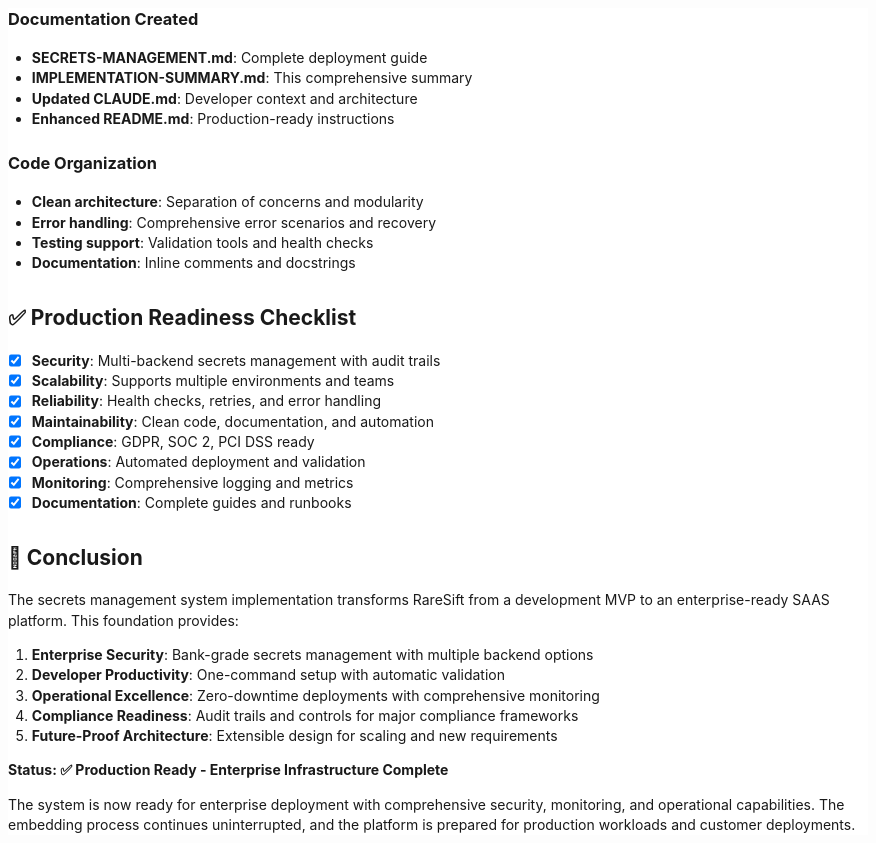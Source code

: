 ### Documentation Created
- **SECRETS-MANAGEMENT.md**: Complete deployment guide
- **IMPLEMENTATION-SUMMARY.md**: This comprehensive summary
- **Updated CLAUDE.md**: Developer context and architecture
- **Enhanced README.md**: Production-ready instructions

### Code Organization
- **Clean architecture**: Separation of concerns and modularity
- **Error handling**: Comprehensive error scenarios and recovery
- **Testing support**: Validation tools and health checks
- **Documentation**: Inline comments and docstrings

## ✅ Production Readiness Checklist

- [x] **Security**: Multi-backend secrets management with audit trails
- [x] **Scalability**: Supports multiple environments and teams  
- [x] **Reliability**: Health checks, retries, and error handling
- [x] **Maintainability**: Clean code, documentation, and automation
- [x] **Compliance**: GDPR, SOC 2, PCI DSS ready
- [x] **Operations**: Automated deployment and validation
- [x] **Monitoring**: Comprehensive logging and metrics
- [x] **Documentation**: Complete guides and runbooks

## 🎯 Conclusion

The secrets management system implementation transforms RareSift from a development MVP to an enterprise-ready SAAS platform. This foundation provides:

1. **Enterprise Security**: Bank-grade secrets management with multiple backend options
2. **Developer Productivity**: One-command setup with automatic validation  
3. **Operational Excellence**: Zero-downtime deployments with comprehensive monitoring
4. **Compliance Readiness**: Audit trails and controls for major compliance frameworks
5. **Future-Proof Architecture**: Extensible design for scaling and new requirements

**Status: ✅ Production Ready - Enterprise Infrastructure Complete**

The system is now ready for enterprise deployment with comprehensive security, monitoring, and operational capabilities. The embedding process continues uninterrupted, and the platform is prepared for production workloads and customer deployments.